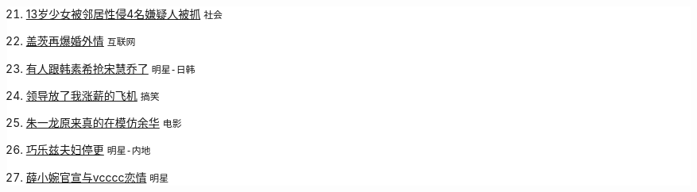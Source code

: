 21. [13岁少女被邻居性侵4名嫌疑人被抓](https://m.weibo.cn/search?containerid=100103type%3D1%26t%3D10%26q%3D%2313%E5%B2%81%E5%B0%91%E5%A5%B3%E8%A2%AB%E9%82%BB%E5%B1%85%E6%80%A7%E4%BE%B54%E5%90%8D%E5%AB%8C%E7%96%91%E4%BA%BA%E8%A2%AB%E6%8A%93%23&stream_entry_id=31&isnewpage=1&extparam=seat%3D1%26band_rank%3D18%26realpos%3D18%26cate%3D5001%26dgr%3D0%26filter_type%3Drealtimehot%26pos%3D19%26c_type%3D31%26stream_entry_id%3D31%26q%3D%252313%25E5%25B2%2581%25E5%25B0%2591%25E5%25A5%25B3%25E8%25A2%25AB%25E9%2582%25BB%25E5%25B1%2585%25E6%2580%25A7%25E4%25BE%25B54%25E5%2590%258D%25E5%25AB%258C%25E7%2596%2591%25E4%25BA%25BA%25E8%25A2%25AB%25E6%258A%2593%2523%26flag%3D0%26lcate%3D5001%26display_time%3D1684736670%26pre_seqid%3D1684736670474027221145&luicode=10000011&lfid=106003type%3D25%26t%3D3%26disable_hot%3D1%26filter_type%3Drealtimehot) `社会` 

22. [盖茨再爆婚外情](https://m.weibo.cn/search?containerid=100103type%3D1%26t%3D10%26q%3D%23%E7%9B%96%E8%8C%A8%E5%86%8D%E7%88%86%E5%A9%9A%E5%A4%96%E6%83%85%23&stream_entry_id=31&isnewpage=1&extparam=seat%3D1%26band_rank%3D19%26realpos%3D19%26cate%3D5001%26dgr%3D0%26filter_type%3Drealtimehot%26pos%3D20%26c_type%3D31%26stream_entry_id%3D31%26q%3D%2523%25E7%259B%2596%25E8%258C%25A8%25E5%2586%258D%25E7%2588%2586%25E5%25A9%259A%25E5%25A4%2596%25E6%2583%2585%2523%26flag%3D0%26lcate%3D5001%26display_time%3D1684736670%26pre_seqid%3D1684736670474027221145&luicode=10000011&lfid=106003type%3D25%26t%3D3%26disable_hot%3D1%26filter_type%3Drealtimehot) `互联网` 

23. [有人跟韩素希抢宋慧乔了](https://m.weibo.cn/search?containerid=100103type%3D1%26t%3D10%26q%3D%23%E6%9C%89%E4%BA%BA%E8%B7%9F%E9%9F%A9%E7%B4%A0%E5%B8%8C%E6%8A%A2%E5%AE%8B%E6%85%A7%E4%B9%94%E4%BA%86%23&stream_entry_id=31&isnewpage=1&extparam=seat%3D1%26band_rank%3D20%26realpos%3D20%26cate%3D5001%26dgr%3D0%26filter_type%3Drealtimehot%26pos%3D21%26c_type%3D31%26stream_entry_id%3D31%26q%3D%2523%25E6%259C%2589%25E4%25BA%25BA%25E8%25B7%259F%25E9%259F%25A9%25E7%25B4%25A0%25E5%25B8%258C%25E6%258A%25A2%25E5%25AE%258B%25E6%2585%25A7%25E4%25B9%2594%25E4%25BA%2586%2523%26flag%3D0%26lcate%3D5001%26display_time%3D1684736670%26pre_seqid%3D1684736670474027221145&luicode=10000011&lfid=106003type%3D25%26t%3D3%26disable_hot%3D1%26filter_type%3Drealtimehot) `明星-日韩` 

24. [领导放了我涨薪的飞机](https://m.weibo.cn/search?containerid=100103type%3D1%26t%3D10%26q%3D%23%E9%A2%86%E5%AF%BC%E6%94%BE%E4%BA%86%E6%88%91%E6%B6%A8%E8%96%AA%E7%9A%84%E9%A3%9E%E6%9C%BA%23&stream_entry_id=31&isnewpage=1&extparam=seat%3D1%26band_rank%3D21%26realpos%3D21%26cate%3D5001%26dgr%3D0%26filter_type%3Drealtimehot%26pos%3D22%26c_type%3D31%26stream_entry_id%3D31%26q%3D%2523%25E9%25A2%2586%25E5%25AF%25BC%25E6%2594%25BE%25E4%25BA%2586%25E6%2588%2591%25E6%25B6%25A8%25E8%2596%25AA%25E7%259A%2584%25E9%25A3%259E%25E6%259C%25BA%2523%26flag%3D1%26lcate%3D5001%26display_time%3D1684736670%26pre_seqid%3D1684736670474027221145&luicode=10000011&lfid=106003type%3D25%26t%3D3%26disable_hot%3D1%26filter_type%3Drealtimehot) `搞笑` 

25. [朱一龙原来真的在模仿余华](https://m.weibo.cn/search?containerid=100103type%3D1%26t%3D10%26q%3D%23%E6%9C%B1%E4%B8%80%E9%BE%99%E5%8E%9F%E6%9D%A5%E7%9C%9F%E7%9A%84%E5%9C%A8%E6%A8%A1%E4%BB%BF%E4%BD%99%E5%8D%8E%23&stream_entry_id=31&isnewpage=1&extparam=seat%3D1%26band_rank%3D22%26realpos%3D22%26cate%3D5001%26dgr%3D0%26filter_type%3Drealtimehot%26pos%3D23%26c_type%3D31%26stream_entry_id%3D31%26q%3D%2523%25E6%259C%25B1%25E4%25B8%2580%25E9%25BE%2599%25E5%258E%259F%25E6%259D%25A5%25E7%259C%259F%25E7%259A%2584%25E5%259C%25A8%25E6%25A8%25A1%25E4%25BB%25BF%25E4%25BD%2599%25E5%258D%258E%2523%26flag%3D1%26lcate%3D5001%26display_time%3D1684736670%26pre_seqid%3D1684736670474027221145&luicode=10000011&lfid=106003type%3D25%26t%3D3%26disable_hot%3D1%26filter_type%3Drealtimehot) `电影` 

26. [巧乐兹夫妇停更](https://m.weibo.cn/search?containerid=100103type%3D1%26t%3D10%26q%3D%23%E5%B7%A7%E4%B9%90%E5%85%B9%E5%A4%AB%E5%A6%87%E5%81%9C%E6%9B%B4%23&stream_entry_id=31&isnewpage=1&extparam=seat%3D1%26band_rank%3D23%26realpos%3D23%26cate%3D5001%26dgr%3D0%26filter_type%3Drealtimehot%26pos%3D24%26c_type%3D31%26stream_entry_id%3D31%26q%3D%2523%25E5%25B7%25A7%25E4%25B9%2590%25E5%2585%25B9%25E5%25A4%25AB%25E5%25A6%2587%25E5%2581%259C%25E6%259B%25B4%2523%26flag%3D1%26lcate%3D5001%26display_time%3D1684736670%26pre_seqid%3D1684736670474027221145&luicode=10000011&lfid=106003type%3D25%26t%3D3%26disable_hot%3D1%26filter_type%3Drealtimehot) `明星-内地` 

27. [薛小婉官宣与vcccc恋情](https://m.weibo.cn/search?containerid=100103type%3D1%26t%3D10%26q%3D%23%E8%96%9B%E5%B0%8F%E5%A9%89%E5%AE%98%E5%AE%A3%E4%B8%8Evcccc%E6%81%8B%E6%83%85%23&stream_entry_id=31&isnewpage=1&extparam=seat%3D1%26band_rank%3D24%26realpos%3D24%26cate%3D5001%26dgr%3D0%26filter_type%3Drealtimehot%26pos%3D25%26c_type%3D31%26stream_entry_id%3D31%26q%3D%2523%25E8%2596%259B%25E5%25B0%258F%25E5%25A9%2589%25E5%25AE%2598%25E5%25AE%25A3%25E4%25B8%258Evcccc%25E6%2581%258B%25E6%2583%2585%2523%26flag%3D1%26lcate%3D5001%26display_time%3D1684736670%26pre_seqid%3D1684736670474027221145&luicode=10000011&lfid=106003type%3D25%26t%3D3%26disable_hot%3D1%26filter_type%3Drealtimehot) `明星` 
